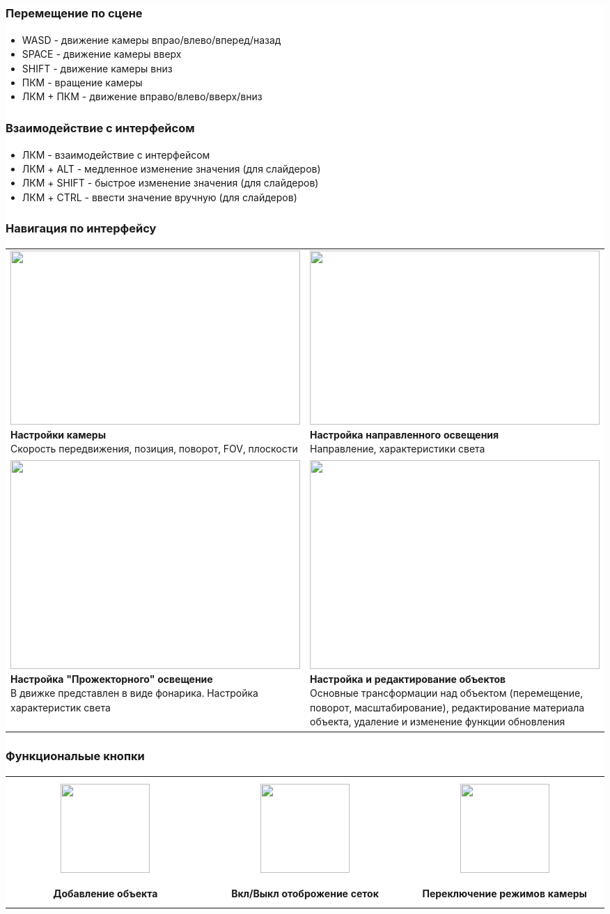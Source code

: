 ### Перемещение по сцене
* WASD - движение камеры впрао/влево/вперед/назад
* SPACE - движение камеры вверх
* SHIFT - движение камеры вниз
* ПКМ - вращение камеры
* ЛКМ + ПКМ - движение вправо/влево/вверх/вниз

### Взаимодействие с интерфейсом
* ЛКМ - взаимодействие с интерфейсом
* ЛКМ + ALT - медленное изменение значения (для слайдеров)
* ЛКМ + SHIFT - быстрое изменение значения (для слайдеров)
* ЛКМ + CTRL - ввести значение вручную (для слайдеров)

### Навигация по интерфейсу
<table>
  <tr>
    <td valign="top" width="50%">
      <img src="https://github.com/user-attachments/assets/4d033baf-35ab-44fb-b18a-c471405f7d0d" style="height: 250px; width: 100%; object-fit: contain;"><br>
      <strong>Настройки камеры</strong><br>
      Скорость передвижения, позиция, поворот, FOV, плоскости
    </td>
    <td valign="top" width="50%">
      <img src="https://github.com/user-attachments/assets/558b085e-e069-4daa-9f84-2aaf824c7948" style="height: 250px; width: 100%; object-fit: contain;"><br>
      <strong>Настройка направленного освещения</strong><br>
      Направление, характеристики света
    </td>
  </tr>
  <tr>
    <td valign="top" width="50%">
      <img src="https://github.com/user-attachments/assets/c17818bb-820c-4917-a522-57a5a7af6709" style="height: 300px; width: 100%; object-fit: contain;"><br>
      <strong>Настройка "Прожекторного" освещение</strong><br>
      В движке представлен в виде фонарика. Настройка характеристик света
    </td>
    <td valign="top" width="50%">
      <img src="https://github.com/user-attachments/assets/9630eafb-455c-4d75-a93a-d956dd1127f1" style="height: 300px; width: 100%; object-fit: contain;"><br>
      <strong>Настройка и редактирование объектов</strong><br>
      Основные трансформации над объектом (перемещение, поворот, масштабирование), редактирование материала объекта, удаление и изменение функции обновления
    </td>
  </tr>
</table>

### Функциональые кнопки

<table>
  <tr>
    <td valign="top" width="25%" style="padding: 10px; text-align: center;">
      <img src="https://github.com/user-attachments/assets/dceda73a-e049-4941-a94a-3ed8322364c8" style="height: 128px; width: 128px; object-fit: contain; display: block; margin: 0 auto;"><br>
      <strong>Добавление объекта</strong>
    </td>
    <td valign="top" width="25%" style="padding: 10px; text-align: center;">
      <img src="https://github.com/user-attachments/assets/76bb7be7-5967-4ac3-9e9b-1db57c8cb5ce" style="height: 128px; width: 128px; object-fit: contain; display: block; margin: 0 auto;"><br>
      <strong>Вкл/Выкл отоброжение сеток</strong>
    </td>
    <td valign="top" width="25%" style="padding: 10px; text-align: center;">
      <img src="https://github.com/user-attachments/assets/7c212607-84f2-4d56-9668-56b9e18500d7" style="height: 128px; width: 128px; object-fit: contain; display: block; margin: 0 auto;"><br>
      <strong>Переключение режимов камеры</strong>
    </td>